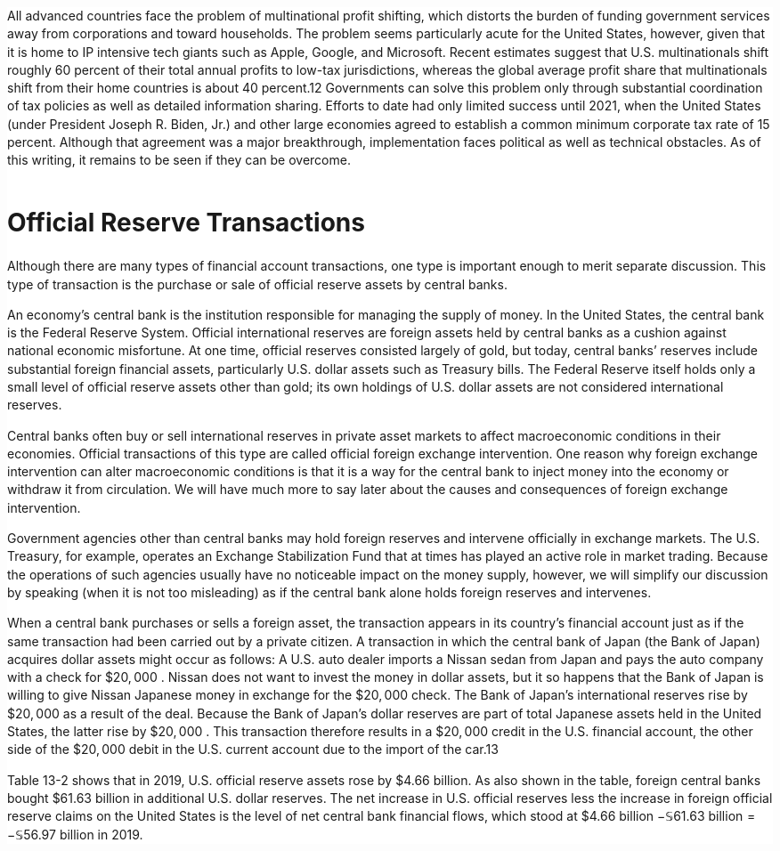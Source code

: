 All advanced countries face the problem of multinational profit shifting, which distorts the burden of funding government services away from corporations and toward households. The problem seems particularly acute for the United States, however, given that it is home to IP intensive tech giants such as Apple, Google, and Microsoft. Recent estimates suggest that U.S. multinationals shift roughly 60 percent of their total annual profits to low-tax jurisdictions, whereas the global average profit share that multinationals shift from their home countries is about 40 percent.12 ­Governments can solve this problem only through substantial coordination of tax policies as well as detailed information sharing. Efforts to date had only limited success until 2021, when the United States (under President Joseph R. Biden, Jr.) and other large economies agreed to establish a common minimum corporate tax rate of 15 percent. Although that agreement was a major breakthrough, implementation faces political as well as technical obstacles. As of this writing, it remains to be seen if they can be overcome.  

# Official Reserve Transactions  

Although there are many types of financial account transactions, one type is important enough to merit separate discussion. This type of transaction is the purchase or sale of official reserve assets by central banks.  

An economy’s central bank is the institution responsible for managing the supply of money. In the United States, the central bank is the Federal Reserve System. ­Official international reserves are foreign assets held by central banks as a cushion against national economic misfortune. At one time, official reserves consisted largely of gold, but today, central banks’ reserves include substantial foreign financial assets, particularly U.S. dollar assets such as Treasury bills. The Federal Reserve itself holds only a small level of official reserve assets other than gold; its own holdings of U.S. dollar assets are not considered international reserves.  

Central banks often buy or sell international reserves in private asset markets to affect macroeconomic conditions in their economies. Official transactions of this type are called official foreign exchange intervention. One reason why foreign exchange intervention can alter macroeconomic conditions is that it is a way for the central bank to inject money into the economy or withdraw it from circulation. We will have much more to say later about the causes and consequences of foreign exchange intervention.  

Government agencies other than central banks may hold foreign reserves and intervene officially in exchange markets. The U.S. Treasury, for example, operates an Exchange Stabilization Fund that at times has played an active role in market trading. Because the operations of such agencies usually have no noticeable impact on the money supply, however, we will simplify our discussion by speaking (when it is not too misleading) as if the central bank alone holds foreign reserves and intervenes.  

When a central bank purchases or sells a foreign asset, the transaction appears in its country’s financial account just as if the same transaction had been carried out by a private citizen. A transaction in which the central bank of Japan (the Bank of Japan) acquires dollar assets might occur as follows: A U.S. auto dealer imports a Nissan sedan from Japan and pays the auto company with a check for $\$20,000$ . Nissan does not want to invest the money in dollar assets, but it so happens that the Bank of Japan is willing to give ­Nissan Japanese money in exchange for the $\$20,000$ check. The Bank of Japan’s international reserves rise by $\$20,000$ as a result of the deal. Because the Bank of Japan’s dollar reserves are part of total Japanese assets held in the United States, the latter rise by $\$20,000$ . This transaction therefore results in a $\$20,000$ credit in the U.S. financial account, the other side of the $\$20,000$ debit in the U.S. current account due to the import of the car.13  

Table 13-2 shows that in 2019, U.S. official reserve assets rose by $\$4.66$ billion. As also shown in the table, foreign central banks bought $\$61.63$ billion in additional U.S. dollar reserves. The net increase in U.S. official reserves less the increase in foreign official reserve claims on the United States is the level of net central bank financial flows, which stood at $\$4.66$ billion $-\mathbb{S}61.63\mathrm{~billion=-\mathbb{S}56.97}$ billion in 2019.  
